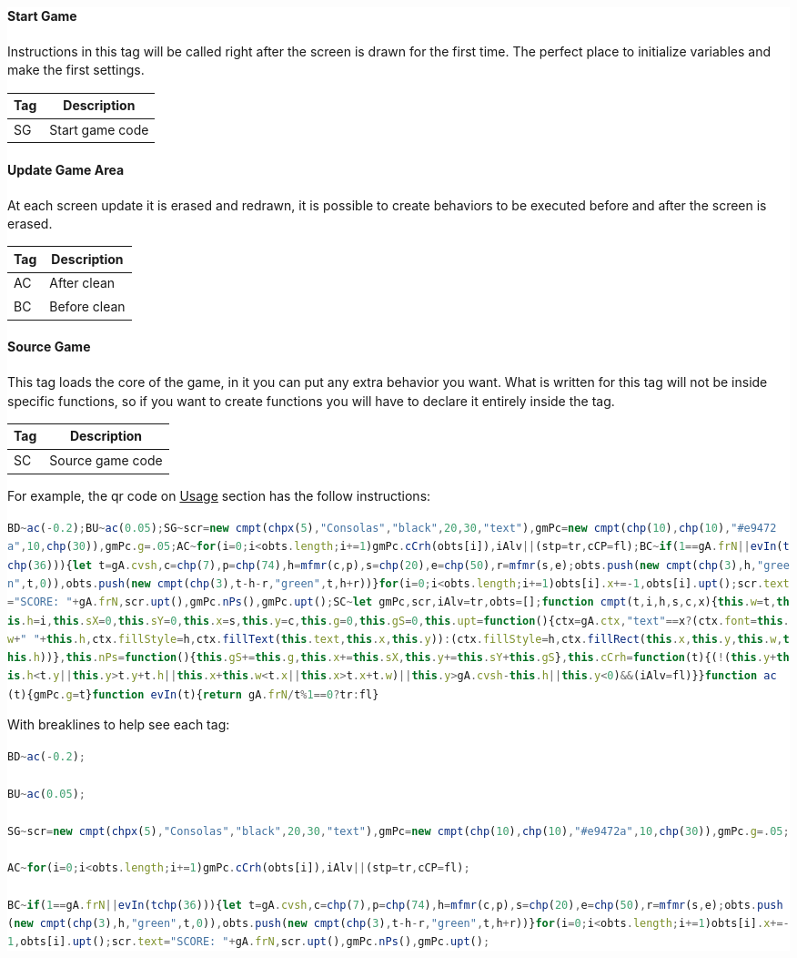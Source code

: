 #### Start Game
Instructions in this tag will be called right after the screen is drawn for the first time. The perfect place to initialize variables and make the first settings.

| Tag | Description                            |
|-----|----------------------------------------|
| SG  | Start game code                        |

#### Update Game Area
At each screen update it is erased and redrawn, it is possible to create behaviors to be executed before and after the screen is erased.

| Tag | Description                            |
|-----|----------------------------------------|
| AC  | After clean                            |
| BC  | Before clean                           |

#### Source Game
This tag loads the core of the game, in it you can put any extra behavior you want. What is written for this tag will not be inside specific functions, so if you want to create functions you will have to declare it entirely inside the tag.

| Tag | Description                            |
|-----|----------------------------------------|
| SC  | Source game code                       |

For example, the qr code on [Usage](#Usage) section has the follow instructions:

```js
BD~ac(-0.2);BU~ac(0.05);SG~scr=new cmpt(chpx(5),"Consolas","black",20,30,"text"),gmPc=new cmpt(chp(10),chp(10),"#e9472a",10,chp(30)),gmPc.g=.05;AC~for(i=0;i<obts.length;i+=1)gmPc.cCrh(obts[i]),iAlv||(stp=tr,cCP=fl);BC~if(1==gA.frN||evIn(tchp(36))){let t=gA.cvsh,c=chp(7),p=chp(74),h=mfmr(c,p),s=chp(20),e=chp(50),r=mfmr(s,e);obts.push(new cmpt(chp(3),h,"green",t,0)),obts.push(new cmpt(chp(3),t-h-r,"green",t,h+r))}for(i=0;i<obts.length;i+=1)obts[i].x+=-1,obts[i].upt();scr.text="SCORE: "+gA.frN,scr.upt(),gmPc.nPs(),gmPc.upt();SC~let gmPc,scr,iAlv=tr,obts=[];function cmpt(t,i,h,s,c,x){this.w=t,this.h=i,this.sX=0,this.sY=0,this.x=s,this.y=c,this.g=0,this.gS=0,this.upt=function(){ctx=gA.ctx,"text"==x?(ctx.font=this.w+" "+this.h,ctx.fillStyle=h,ctx.fillText(this.text,this.x,this.y)):(ctx.fillStyle=h,ctx.fillRect(this.x,this.y,this.w,this.h))},this.nPs=function(){this.gS+=this.g,this.x+=this.sX,this.y+=this.sY+this.gS},this.cCrh=function(t){(!(this.y+this.h<t.y||this.y>t.y+t.h||this.x+this.w<t.x||this.x>t.x+t.w)||this.y>gA.cvsh-this.h||this.y<0)&&(iAlv=fl)}}function ac(t){gmPc.g=t}function evIn(t){return gA.frN/t%1==0?tr:fl}
```

With breaklines to help see each tag:

```js
BD~ac(-0.2);

BU~ac(0.05);

SG~scr=new cmpt(chpx(5),"Consolas","black",20,30,"text"),gmPc=new cmpt(chp(10),chp(10),"#e9472a",10,chp(30)),gmPc.g=.05;

AC~for(i=0;i<obts.length;i+=1)gmPc.cCrh(obts[i]),iAlv||(stp=tr,cCP=fl);

BC~if(1==gA.frN||evIn(tchp(36))){let t=gA.cvsh,c=chp(7),p=chp(74),h=mfmr(c,p),s=chp(20),e=chp(50),r=mfmr(s,e);obts.push(new cmpt(chp(3),h,"green",t,0)),obts.push(new cmpt(chp(3),t-h-r,"green",t,h+r))}for(i=0;i<obts.length;i+=1)obts[i].x+=-1,obts[i].upt();scr.text="SCORE: "+gA.frN,scr.upt(),gmPc.nPs(),gmPc.upt();

```